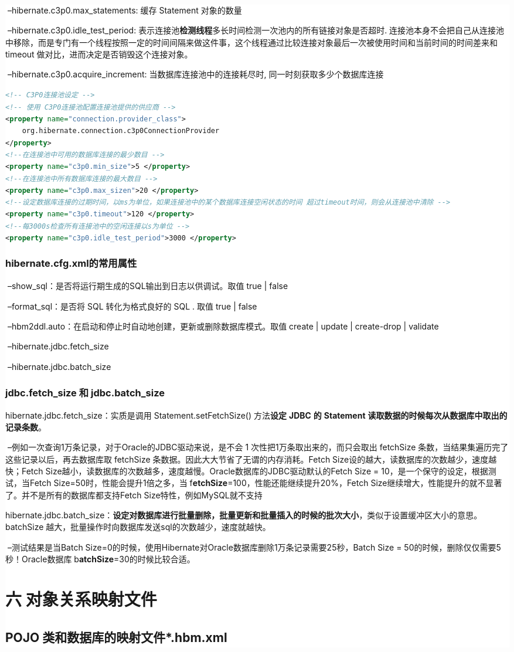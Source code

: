 ​	–hibernate.c3p0.max_statements: 缓存 Statement 对象的数量

​	–hibernate.c3p0.idle_test_period: 表示连接池**检测线程**多长时间检测一次池内的所有链接对象是否超时. 连接池本身不会把自己从连接池中移除，而是专门有一个线程按照一定的时间间隔来做这件事，这个线程通过比较连接对象最后一次被使用时间和当前时间的时间差来和 timeout 做对比，进而决定是否销毁这个连接对象。

​	–hibernate.c3p0.acquire_increment: 当数据库连接池中的连接耗尽时, 同一时刻获取多少个数据库连接

```xml
<!-- C3P0连接池设定 -->
<!-- 使用 C3P0连接池配置连接池提供的供应商 -->
<property name="connection.provider_class">
    org.hibernate.connection.c3p0ConnectionProvider
</property>
<!--在连接池中可用的数据库连接的最少数目 -->
<property name="c3p0.min_size">5 </property>
<!--在连接池中所有数据库连接的最大数目 -->
<property name="c3p0.max_sizen">20 </property>
<!--设定数据库连接的过期时间，以ms为单位，如果连接池中的某个数据库连接空闲状态的时间 超过timeout时间，则会从连接池中清除 -->
<property name="c3p0.timeout">120 </property>
<!--每3000s检查所有连接池中的空闲连接以s为单位 -->
<property name="c3p0.idle_test_period">3000 </property>
```

### hibernate.cfg.xml的常用属性

​	–show_sql：是否将运行期生成的SQL输出到日志以供调试。取值 true | false 

​	–format_sql：是否将 SQL 转化为格式良好的 SQL . 取值 true | false

​	–hbm2ddl.auto：在启动和停止时自动地创建，更新或删除数据库模式。取值 create | update | create-drop | validate

​	–hibernate.jdbc.fetch_size

​	–hibernate.jdbc.batch_size

### **jdbc.fetch_size** **和** jdbc.batch_size

hibernate.jdbc.fetch_size：实质是调用 Statement.setFetchSize() 方法**设定** **JDBC** **的** **Statement** **读取数据的时候每次从数据库中取出的记录条数**。

​	–例如一次查询1万条记录，对于Oracle的JDBC驱动来说，是不会 1 次性把1万条取出来的，而只会取出 fetchSize 条数，当结果集遍历完了这些记录以后，再去数据库取 fetchSize 条数据。因此大大节省了无谓的内存消耗。Fetch Size设的越大，读数据库的次数越少，速度越快；Fetch Size越小，读数据库的次数越多，速度越慢。Oracle数据库的JDBC驱动默认的Fetch Size = 10，是一个保守的设定，根据测试，当Fetch Size=50时，性能会提升1倍之多，当 f**etchSize**=100，性能还能继续提升20%，Fetch Size继续增大，性能提升的就不显著了。并不是所有的数据库都支持Fetch Size特性，例如MySQL就不支持

hibernate.jdbc.batch_size：**设定对数据库进行批量删除，批量更新和批量插入的时候的批次大小**，类似于设置缓冲区大小的意思。batchSize 越大，批量操作时向数据库发送sql的次数越少，速度就越快。

​	–测试结果是当Batch Size=0的时候，使用Hibernate对Oracle数据库删除1万条记录需要25秒，Batch Size = 50的时候，删除仅仅需要5秒！Oracle数据库 b**atchSize**=30的时候比较合适。

# 六 对象关系映射文件

## POJO 类和数据库的映射文件*.hbm.xml
